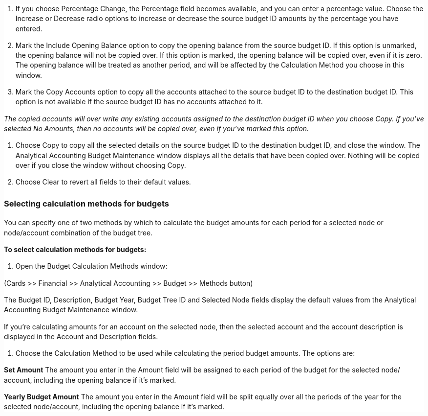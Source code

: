 1. If you choose Percentage Change, the Percentage field becomes available, and
    you can enter a percentage value. Choose the Increase or Decrease radio
    options to increase or decrease the source budget ID amounts by the
    percentage you have entered.

2. Mark the Include Opening Balance option to copy the opening balance from the
    source budget ID. If this option is unmarked, the opening balance will not
    be copied over. If this option is marked, the opening balance will be copied
    over, even if it is zero. The opening balance will be treated as another
    period, and will be affected by the Calculation Method you choose in this
    window.

3. Mark the Copy Accounts option to copy all the accounts attached to the
    source budget ID to the destination budget ID. This option is not available
    if the source budget ID has no accounts attached to it.

*The copied accounts will over write any existing accounts assigned to the
destination budget ID when you choose Copy. If you’ve selected No Amounts,
then no accounts will be copied over, even if you’ve marked this option.*

1. Choose Copy to copy all the selected details on the source budget ID to the
    destination budget ID, and close the window. The Analytical Accounting
    Budget Maintenance window displays all the details that have been copied
    over. Nothing will be copied over if you close the window without choosing
    Copy.

2. Choose Clear to revert all fields to their default values.

### Selecting calculation methods for budgets

You can specify one of two methods by which to calculate the budget amounts
for each period for a selected node or node/account combination of the
budget tree.

**To select calculation methods for budgets:**

1. Open the Budget Calculation Methods window:

(Cards \>\> Financial \>\> Analytical Accounting \>\> Budget \>\> Methods
button)

The Budget ID, Description, Budget Year, Budget Tree ID and Selected Node
fields display the default values from the Analytical Accounting Budget
Maintenance window.

If you’re calculating amounts for an account on the selected node, then the
selected account and the account description is displayed in the Account and
Description fields.

1. Choose the Calculation Method to be used while calculating the period budget
    amounts. The options are:

**Set Amount** The amount you enter in the Amount field will be assigned to
each period of the budget for the selected node/ account, including the
opening balance if it’s marked.

**Yearly Budget Amount** The amount you enter in the Amount field will be
split equally over all the periods of the year for the selected
node/account, including the opening balance if it’s marked.
